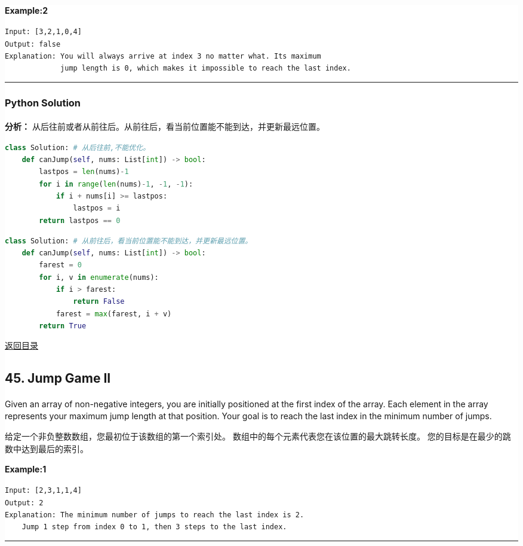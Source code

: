 **Example:2**

```
Input: [3,2,1,0,4]
Output: false
Explanation: You will always arrive at index 3 no matter what. Its maximum
             jump length is 0, which makes it impossible to reach the last index.
```

---

### Python Solution
**分析：** 从后往前或者从前往后。从前往后，看当前位置能不能到达，并更新最远位置。

```python
class Solution: # 从后往前,不能优化。
    def canJump(self, nums: List[int]) -> bool:
        lastpos = len(nums)-1
        for i in range(len(nums)-1, -1, -1):
            if i + nums[i] >= lastpos:
                lastpos = i
        return lastpos == 0
```

```python
class Solution: # 从前往后，看当前位置能不能到达，并更新最远位置。
    def canJump(self, nums: List[int]) -> bool:
        farest = 0
        for i, v in enumerate(nums):
            if i > farest:
                return False
            farest = max(farest, i + v)
        return True
```

[返回目录](#00)

## 45. Jump Game II

Given an array of non-negative integers, you are initially positioned at the first index of the array.
Each element in the array represents your maximum jump length at that position.
Your goal is to reach the last index in the minimum number of jumps.

给定一个非负整数数组，您最初位于该数组的第一个索引处。 数组中的每个元素代表您在该位置的最大跳转长度。 您的目标是在最少的跳数中达到最后的索引。

**Example:1**

```
Input: [2,3,1,1,4]
Output: 2
Explanation: The minimum number of jumps to reach the last index is 2.
    Jump 1 step from index 0 to 1, then 3 steps to the last index.
```

---
